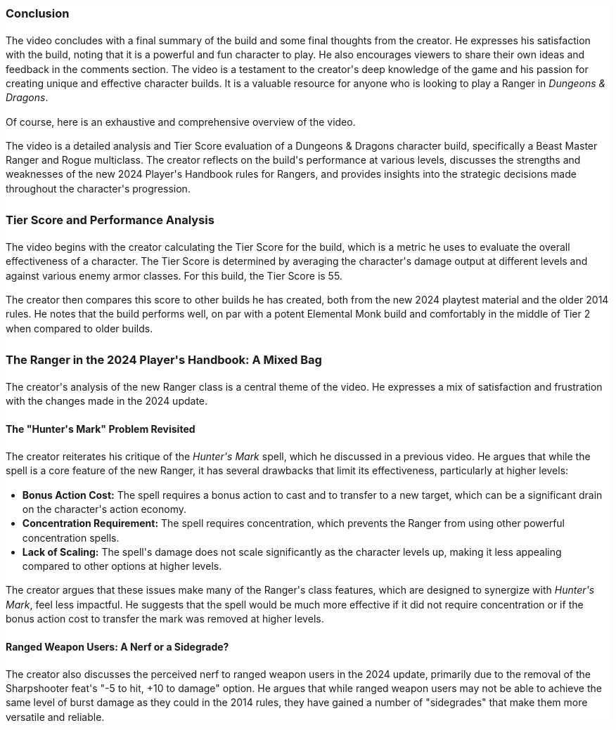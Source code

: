### Conclusion

The video concludes with a final summary of the build and some final thoughts from the creator. He expresses his satisfaction with the build, noting that it is a powerful and fun character to play. He also encourages viewers to share their own ideas and feedback in the comments section. The video is a testament to the creator's deep knowledge of the game and his passion for creating unique and effective character builds. It is a valuable resource for anyone who is looking to play a Ranger in *Dungeons & Dragons*.

Of course, here is an exhaustive and comprehensive overview of the video.

The video is a detailed analysis and Tier Score evaluation of a Dungeons & Dragons character build, specifically a Beast Master Ranger and Rogue multiclass. The creator reflects on the build's performance at various levels, discusses the strengths and weaknesses of the new 2024 Player's Handbook rules for Rangers, and provides insights into the strategic decisions made throughout the character's progression.

### Tier Score and Performance Analysis

The video begins with the creator calculating the Tier Score for the build, which is a metric he uses to evaluate the overall effectiveness of a character. The Tier Score is determined by averaging the character's damage output at different levels and against various enemy armor classes. For this build, the Tier Score is 55.

The creator then compares this score to other builds he has created, both from the new 2024 playtest material and the older 2014 rules. He notes that the build performs well, on par with a potent Elemental Monk build and comfortably in the middle of Tier 2 when compared to older builds.

### The Ranger in the 2024 Player's Handbook: A Mixed Bag

The creator's analysis of the new Ranger class is a central theme of the video. He expresses a mix of satisfaction and frustration with the changes made in the 2024 update.

#### The "Hunter's Mark" Problem Revisited

The creator reiterates his critique of the *Hunter's Mark* spell, which he discussed in a previous video. He argues that while the spell is a core feature of the new Ranger, it has several drawbacks that limit its effectiveness, particularly at higher levels:
*   **Bonus Action Cost:** The spell requires a bonus action to cast and to transfer to a new target, which can be a significant drain on the character's action economy.
*   **Concentration Requirement:** The spell requires concentration, which prevents the Ranger from using other powerful concentration spells.
*   **Lack of Scaling:** The spell's damage does not scale significantly as the character levels up, making it less appealing compared to other options at higher levels.

The creator argues that these issues make many of the Ranger's class features, which are designed to synergize with *Hunter's Mark*, feel less impactful. He suggests that the spell would be much more effective if it did not require concentration or if the bonus action cost to transfer the mark was removed at higher levels.

#### Ranged Weapon Users: A Nerf or a Sidegrade?

The creator also discusses the perceived nerf to ranged weapon users in the 2024 update, primarily due to the removal of the Sharpshooter feat's "-5 to hit, +10 to damage" option. He argues that while ranged weapon users may not be able to achieve the same level of burst damage as they could in the 2014 rules, they have gained a number of "sidegrades" that make them more versatile and reliable.
